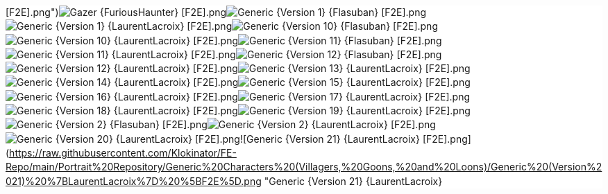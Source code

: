[F2E].png")![Gazer {FuriousHaunter} [F2E].png](https://raw.githubusercontent.com/Klokinator/FE-Repo/main/Portrait%20Repository/Generic%20Characters%20(Villagers,%20Goons,%20and%20Loons)/Gazer%20%7BFuriousHaunter%7D%20%5BF2E%5D.png "Gazer {FuriousHaunter} [F2E].png")![Generic {Version 1} {Flasuban} [F2E].png](https://raw.githubusercontent.com/Klokinator/FE-Repo/main/Portrait%20Repository/Generic%20Characters%20(Villagers,%20Goons,%20and%20Loons)/Generic%20(Version%201)%20%7BFlasuban%7D%20%5BF2E%5D.png "Generic {Version 1} {Flasuban} [F2E].png")![Generic {Version 1} {LaurentLacroix} [F2E].png](https://raw.githubusercontent.com/Klokinator/FE-Repo/main/Portrait%20Repository/Generic%20Characters%20(Villagers,%20Goons,%20and%20Loons)/Generic%20(Version%201)%20%7BLaurentLacroix%7D%20%5BF2E%5D.png "Generic {Version 1} {LaurentLacroix} [F2E].png")![Generic {Version 10} {Flasuban} [F2E].png](https://raw.githubusercontent.com/Klokinator/FE-Repo/main/Portrait%20Repository/Generic%20Characters%20(Villagers,%20Goons,%20and%20Loons)/Generic%20(Version%2010)%20%7BFlasuban%7D%20%5BF2E%5D.png "Generic {Version 10} {Flasuban} [F2E].png")![Generic {Version 10} {LaurentLacroix} [F2E].png](https://raw.githubusercontent.com/Klokinator/FE-Repo/main/Portrait%20Repository/Generic%20Characters%20(Villagers,%20Goons,%20and%20Loons)/Generic%20(Version%2010)%20%7BLaurentLacroix%7D%20%5BF2E%5D.png "Generic {Version 10} {LaurentLacroix} [F2E].png")![Generic {Version 11} {Flasuban} [F2E].png](https://raw.githubusercontent.com/Klokinator/FE-Repo/main/Portrait%20Repository/Generic%20Characters%20(Villagers,%20Goons,%20and%20Loons)/Generic%20(Version%2011)%20%7BFlasuban%7D%20%5BF2E%5D.png "Generic {Version 11} {Flasuban} [F2E].png")![Generic {Version 11} {LaurentLacroix} [F2E].png](https://raw.githubusercontent.com/Klokinator/FE-Repo/main/Portrait%20Repository/Generic%20Characters%20(Villagers,%20Goons,%20and%20Loons)/Generic%20(Version%2011)%20%7BLaurentLacroix%7D%20%5BF2E%5D.png "Generic {Version 11} {LaurentLacroix} [F2E].png")![Generic {Version 12} {Flasuban} [F2E].png](https://raw.githubusercontent.com/Klokinator/FE-Repo/main/Portrait%20Repository/Generic%20Characters%20(Villagers,%20Goons,%20and%20Loons)/Generic%20(Version%2012)%20%7BFlasuban%7D%20%5BF2E%5D.png "Generic {Version 12} {Flasuban} [F2E].png")![Generic {Version 12} {LaurentLacroix} [F2E].png](https://raw.githubusercontent.com/Klokinator/FE-Repo/main/Portrait%20Repository/Generic%20Characters%20(Villagers,%20Goons,%20and%20Loons)/Generic%20(Version%2012)%20%7BLaurentLacroix%7D%20%5BF2E%5D.png "Generic {Version 12} {LaurentLacroix} [F2E].png")![Generic {Version 13} {LaurentLacroix} [F2E].png](https://raw.githubusercontent.com/Klokinator/FE-Repo/main/Portrait%20Repository/Generic%20Characters%20(Villagers,%20Goons,%20and%20Loons)/Generic%20(Version%2013)%20%7BLaurentLacroix%7D%20%5BF2E%5D.png "Generic {Version 13} {LaurentLacroix} [F2E].png")![Generic {Version 14} {LaurentLacroix} [F2E].png](https://raw.githubusercontent.com/Klokinator/FE-Repo/main/Portrait%20Repository/Generic%20Characters%20(Villagers,%20Goons,%20and%20Loons)/Generic%20(Version%2014)%20%7BLaurentLacroix%7D%20%5BF2E%5D.png "Generic {Version 14} {LaurentLacroix} [F2E].png")![Generic {Version 15} {LaurentLacroix} [F2E].png](https://raw.githubusercontent.com/Klokinator/FE-Repo/main/Portrait%20Repository/Generic%20Characters%20(Villagers,%20Goons,%20and%20Loons)/Generic%20(Version%2015)%20%7BLaurentLacroix%7D%20%5BF2E%5D.png "Generic {Version 15} {LaurentLacroix} [F2E].png")![Generic {Version 16} {LaurentLacroix} [F2E].png](https://raw.githubusercontent.com/Klokinator/FE-Repo/main/Portrait%20Repository/Generic%20Characters%20(Villagers,%20Goons,%20and%20Loons)/Generic%20(Version%2016)%20%7BLaurentLacroix%7D%20%5BF2E%5D.png "Generic {Version 16} {LaurentLacroix} [F2E].png")![Generic {Version 17} {LaurentLacroix} [F2E].png](https://raw.githubusercontent.com/Klokinator/FE-Repo/main/Portrait%20Repository/Generic%20Characters%20(Villagers,%20Goons,%20and%20Loons)/Generic%20(Version%2017)%20%7BLaurentLacroix%7D%20%5BF2E%5D.png "Generic {Version 17} {LaurentLacroix} [F2E].png")![Generic {Version 18} {LaurentLacroix} [F2E].png](https://raw.githubusercontent.com/Klokinator/FE-Repo/main/Portrait%20Repository/Generic%20Characters%20(Villagers,%20Goons,%20and%20Loons)/Generic%20(Version%2018)%20%7BLaurentLacroix%7D%20%5BF2E%5D.png "Generic {Version 18} {LaurentLacroix} [F2E].png")![Generic {Version 19} {LaurentLacroix} [F2E].png](https://raw.githubusercontent.com/Klokinator/FE-Repo/main/Portrait%20Repository/Generic%20Characters%20(Villagers,%20Goons,%20and%20Loons)/Generic%20(Version%2019)%20%7BLaurentLacroix%7D%20%5BF2E%5D.png "Generic {Version 19} {LaurentLacroix} [F2E].png")![Generic {Version 2} {Flasuban} [F2E].png](https://raw.githubusercontent.com/Klokinator/FE-Repo/main/Portrait%20Repository/Generic%20Characters%20(Villagers,%20Goons,%20and%20Loons)/Generic%20(Version%202)%20%7BFlasuban%7D%20%5BF2E%5D.png "Generic {Version 2} {Flasuban} [F2E].png")![Generic {Version 2} {LaurentLacroix} [F2E].png](https://raw.githubusercontent.com/Klokinator/FE-Repo/main/Portrait%20Repository/Generic%20Characters%20(Villagers,%20Goons,%20and%20Loons)/Generic%20(Version%202)%20%7BLaurentLacroix%7D%20%5BF2E%5D.png "Generic {Version 2} {LaurentLacroix} [F2E].png")![Generic {Version 20} {LaurentLacroix} [F2E].png](https://raw.githubusercontent.com/Klokinator/FE-Repo/main/Portrait%20Repository/Generic%20Characters%20(Villagers,%20Goons,%20and%20Loons)/Generic%20(Version%2020)%20%7BLaurentLacroix%7D%20%5BF2E%5D.png "Generic {Version 20} {LaurentLacroix} [F2E].png")![Generic {Version 21} {LaurentLacroix} [F2E].png](https://raw.githubusercontent.com/Klokinator/FE-Repo/main/Portrait%20Repository/Generic%20Characters%20(Villagers,%20Goons,%20and%20Loons)/Generic%20(Version%2021)%20%7BLaurentLacroix%7D%20%5BF2E%5D.png "Generic {Version 21} {LaurentLacroix}